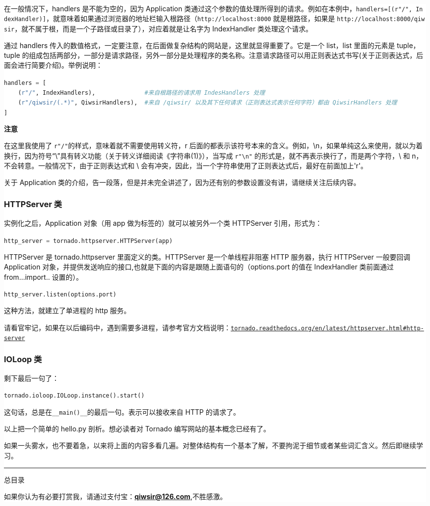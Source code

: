 在一般情况下，handlers 是不能为空的，因为 Application 类通过这个参数的值处理所得到的请求。例如在本例中，`handlers=[(r"/", IndexHandler)]`，就意味着如果通过浏览器的地址栏输入根路径（`http://localhost:8000` 就是根路径，如果是 `http://localhost:8000/qiwsir`，就不属于根，而是一个子路径或目录了），对应着就是让名字为 IndexHandler 类处理这个请求。

通过 handlers 传入的数值格式，一定要注意，在后面做复杂结构的网站是，这里就显得重要了。它是一个 list，list 里面的元素是 tuple，tuple 的组成包括两部分，一部分是请求路径，另外一部分是处理程序的类名称。注意请求路径可以用正则表达式书写(关于正则表达式，后面会进行简要介绍)。举例说明：

```py
handlers = [
    (r"/", IndexHandlers),              #来自根路径的请求用 IndesHandlers 处理
    (r"/qiwsir/(.*)", QiwsirHandlers),  #来自 /qiwsir/ 以及其下任何请求（正则表达式表示任何字符）都由 QiwsirHandlers 处理
] 
```

**注意**

在这里我使用了 `r"/"`的样式，意味着就不需要使用转义符，r 后面的都表示该符号本来的含义。例如，\n，如果单纯这么来使用，就以为着换行，因为符号“\”具有转义功能（关于转义详细阅读《字符串(1)》），当写成 `r"\n"` 的形式是，就不再表示换行了，而是两个字符，\ 和 n，不会转意。一般情况下，由于正则表达式和 \ 会有冲突，因此，当一个字符串使用了正则表达式后，最好在前面加上'r'。

关于 Application 类的介绍，告一段落，但是并未完全讲述了，因为还有别的参数设置没有讲，请继续关注后续内容。

### HTTPServer 类

实例化之后，Application 对象（用 app 做为标签的）就可以被另外一个类 HTTPServer 引用，形式为：

```py
http_server = tornado.httpserver.HTTPServer(app) 
```

HTTPServer 是 tornado.httpserver 里面定义的类。HTTPServer 是一个单线程非阻塞 HTTP 服务器，执行 HTTPServer 一般要回调 Application 对象，并提供发送响应的接口,也就是下面的内容是跟随上面语句的（options.port 的值在 IndexHandler 类前面通过 from...import.. 设置的）。

```py
http_server.listen(options.port) 
```

这种方法，就建立了单进程的 http 服务。

请看官牢记，如果在以后编码中，遇到需要多进程，请参考官方文档说明：[`tornado.readthedocs.org/en/latest/httpserver.html#http-server`](http://tornado.readthedocs.org/en/latest/httpserver.html#http-server)

### IOLoop 类

剩下最后一句了：

```py
tornado.ioloop.IOLoop.instance().start() 
```

这句话，总是在`__main()__`的最后一句。表示可以接收来自 HTTP 的请求了。

以上把一个简单的 hello.py 剖析。想必读者对 Tornado 编写网站的基本概念已经有了。

如果一头雾水，也不要着急，以来将上面的内容多看几遍。对整体结构有一个基本了解，不要拘泥于细节或者某些词汇含义。然后即继续学习。

* * *

总目录

如果你认为有必要打赏我，请通过支付宝：**qiwsir@126.com**,不胜感激。
